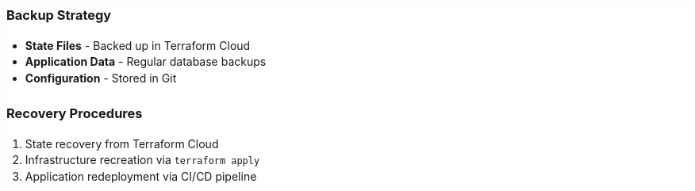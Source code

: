 ### Backup Strategy

- **State Files** - Backed up in Terraform Cloud
- **Application Data** - Regular database backups
- **Configuration** - Stored in Git

### Recovery Procedures

1. State recovery from Terraform Cloud
2. Infrastructure recreation via `terraform apply`
3. Application redeployment via CI/CD pipeline
